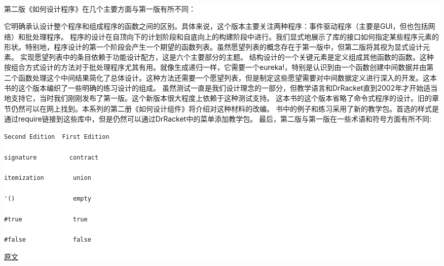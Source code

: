 第二版《如何设计程序》在几个主要方面与第一版有所不同：

它明确承认设计整个程序和组成程序的函数之间的区别。具体来说，这个版本主要关注两种程序：事件驱动程序（主要是GUI，但也包括网络）和批处理程序。
程序的设计在自顶向下的计划阶段和自底向上的构建阶段中进行。我们显式地展示了库的接口如何指定某些程序元素的形状。特别地，程序设计的第一个阶段会产生一个期望的函数列表。虽然愿望列表的概念存在于第一版中，但第二版将其视为显式设计元素。
实现愿望列表中的条目依赖于功能设计配方，这是六个主要部分的主题。
结构设计的一个关键元素是定义组成其他函数的函数。这种按组合方式设计的方法对于批处理程序尤其有用。就像生成递归一样，它需要一个eureka!，特别是认识到由一个函数创建中间数据并由第二个函数处理这个中间结果简化了总体设计。这种方法还需要一个愿望列表，但是制定这些愿望需要对中间数据定义进行深入的开发。这本书的这个版本编织了一些明确的练习设计的组成。
虽然测试一直是我们设计理念的一部分，但教学语言和DrRacket直到2002年才开始适当地支持它，当时我们刚刚发布了第一版。这个新版本很大程度上依赖于这种测试支持。
这本书的这个版本省略了命令式程序的设计。旧的章节仍然可以在网上找到。本系列的第二册《如何设计组件》将介绍对这种材料的改编。
书中的例子和练习采用了新的教学包。首选的样式是通过require链接到这些库中，但是仍然可以通过DrRacket中的菜单添加教学包。
最后，第二版与第一版在一些术语和符号方面有所不同:

```
Second Edition  First Edition

signature         contract

itemization        union

'()                empty

#true              true

#false             false
```


[原文](https://htdp.org/2018-01-06/Book/part_preface.html)